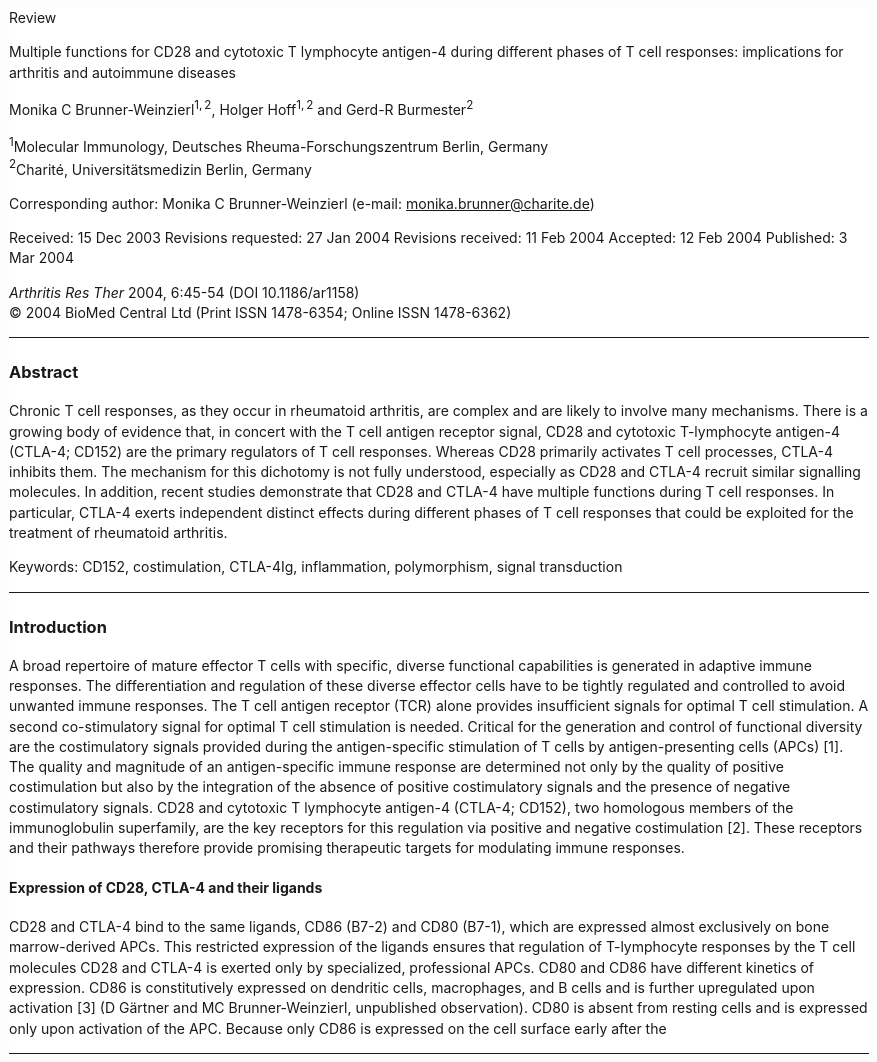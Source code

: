 
Review

Multiple functions for CD28 and cytotoxic T lymphocyte antigen-4 during different phases of T cell responses: implications for arthritis and autoimmune diseases

Monika C Brunner-Weinzierl${}^{1,2}$, Holger Hoff${}^{1,2}$ and Gerd-R Burmester${}^{2}$

${}^{1}$Molecular Immunology, Deutsches Rheuma-Forschungszentrum Berlin, Germany  
${}^{2}$Charité, Universitätsmedizin Berlin, Germany  

Corresponding author: Monika C Brunner-Weinzierl (e-mail: monika.brunner@charite.de)

Received: 15 Dec 2003   Revisions requested: 27 Jan 2004   Revisions received: 11 Feb 2004   Accepted: 12 Feb 2004   Published: 3 Mar 2004  

*Arthritis Res Ther* 2004, 6:45-54 (DOI 10.1186/ar1158)  
© 2004 BioMed Central Ltd (Print ISSN 1478-6354; Online ISSN 1478-6362)

---

### Abstract

Chronic T cell responses, as they occur in rheumatoid arthritis, are complex and are likely to involve many mechanisms. There is a growing body of evidence that, in concert with the T cell antigen receptor signal, CD28 and cytotoxic T-lymphocyte antigen-4 (CTLA-4; CD152) are the primary regulators of T cell responses. Whereas CD28 primarily activates T cell processes, CTLA-4 inhibits them. The mechanism for this dichotomy is not fully understood, especially as CD28 and CTLA-4 recruit similar signalling molecules. In addition, recent studies demonstrate that CD28 and CTLA-4 have multiple functions during T cell responses. In particular, CTLA-4 exerts independent distinct effects during different phases of T cell responses that could be exploited for the treatment of rheumatoid arthritis.

Keywords: CD152, costimulation, CTLA-4Ig, inflammation, polymorphism, signal transduction

---

### Introduction

A broad repertoire of mature effector T cells with specific, diverse functional capabilities is generated in adaptive immune responses. The differentiation and regulation of these diverse effector cells have to be tightly regulated and controlled to avoid unwanted immune responses. The T cell antigen receptor (TCR) alone provides insufficient signals for optimal T cell stimulation. A second co-stimulatory signal for optimal T cell stimulation is needed. Critical for the generation and control of functional diversity are the costimulatory signals provided during the antigen-specific stimulation of T cells by antigen-presenting cells (APCs) [1]. The quality and magnitude of an antigen-specific immune response are determined not only by the quality of positive costimulation but also by the integration of the absence of positive costimulatory signals and the presence of negative costimulatory signals. CD28 and cytotoxic T lymphocyte antigen-4 (CTLA-4; CD152), two homologous members of the immunoglobulin superfamily, are the key receptors for this regulation via positive and negative costimulation [2]. These receptors and their pathways therefore provide promising therapeutic targets for modulating immune responses.

#### Expression of CD28, CTLA-4 and their ligands

CD28 and CTLA-4 bind to the same ligands, CD86 (B7-2) and CD80 (B7-1), which are expressed almost exclusively on bone marrow-derived APCs. This restricted expression of the ligands ensures that regulation of T-lymphocyte responses by the T cell molecules CD28 and CTLA-4 is exerted only by specialized, professional APCs. CD80 and CD86 have different kinetics of expression. CD86 is constitutively expressed on dendritic cells, macrophages, and B cells and is further upregulated upon activation [3] (D Gärtner and MC Brunner-Weinzierl, unpublished observation). CD80 is absent from resting cells and is expressed only upon activation of the APC. Because only CD86 is expressed on the cell surface early after the

---